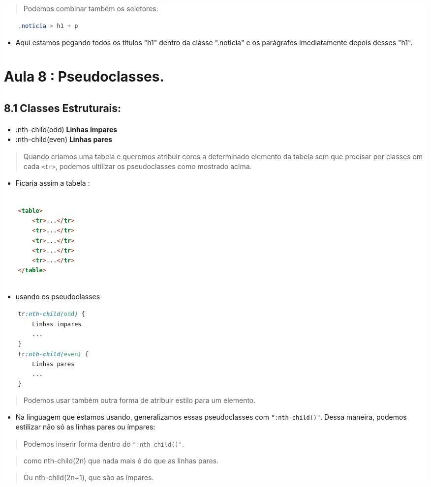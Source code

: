 > Podemos combinar também os seletores:

```css
    .noticia > h1 + p
```
- Aqui estamos pegando todos os títulos "h1" dentro da classe ".noticia" e os parágrafos imediatamente depois desses "h1".

# Aula 8 : Pseudoclasses.

## 8.1 Classes Estruturais:

- :nth-child(odd) **Linhas ímpares**
- :nth-child(even) **Linhas pares**

>Quando criamos uma tabela e queremos atribuir cores a determinado elemento da tabela sem que precisar por classes em cada ```<tr>```, podemos ultilizar os pseudoclasses como mostrado acima.

- Ficaria assim a tabela :

```html
    
    <table>
        <tr>...</tr>
        <tr>...</tr>
        <tr>...</tr>
        <tr>...</tr>
        <tr>...</tr>
    </table>
    
```
- usando os pseudoclasses

```css
    tr:nth-child(odd) {
        Linhas impares  
        ... 
    }  
    tr:nth-child(even) {
        Linhas pares
        ...
    } 
```

> Podemos usar também outra forma de atribuir estilo para um elemento. 

 - Na linguagem que estamos usando, generalizamos essas pseudoclasses com ```":nth-child()"```. Dessa maneira, podemos estilizar não só as linhas pares ou ímpares:

 > Podemos inserir forma dentro do ```":nth-child()"```.

 > como nth-child(2n) que nada mais é do que as linhas pares. 
 
 > Ou nth-child(2n+1), que são as ímpares.

